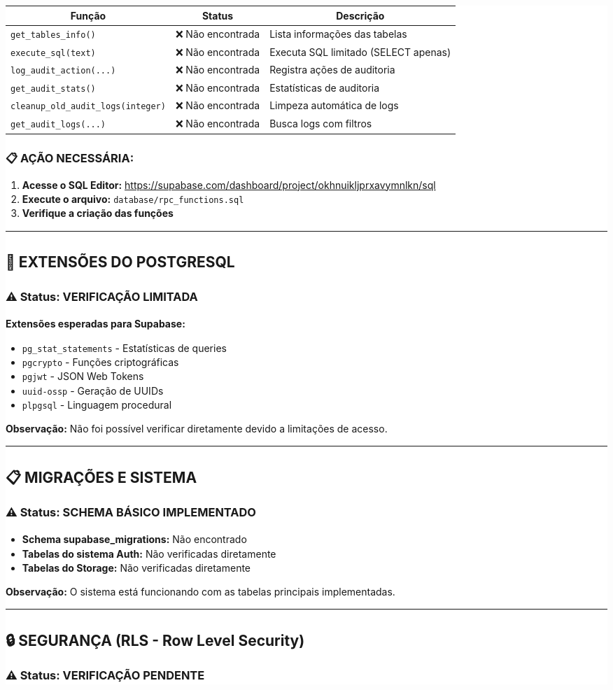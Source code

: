 | Função | Status | Descrição |
|--------|--------|-----------|
| `get_tables_info()` | ❌ Não encontrada | Lista informações das tabelas |
| `execute_sql(text)` | ❌ Não encontrada | Executa SQL limitado (SELECT apenas) |
| `log_audit_action(...)` | ❌ Não encontrada | Registra ações de auditoria |
| `get_audit_stats()` | ❌ Não encontrada | Estatísticas de auditoria |
| `cleanup_old_audit_logs(integer)` | ❌ Não encontrada | Limpeza automática de logs |
| `get_audit_logs(...)` | ❌ Não encontrada | Busca logs com filtros |

### 📋 AÇÃO NECESSÁRIA:
1. **Acesse o SQL Editor:** https://supabase.com/dashboard/project/okhnuikljprxavymnlkn/sql
2. **Execute o arquivo:** `database/rpc_functions.sql`
3. **Verifique a criação das funções**

---

## 🔌 EXTENSÕES DO POSTGRESQL

### ⚠️ Status: VERIFICAÇÃO LIMITADA

**Extensões esperadas para Supabase:**
- `pg_stat_statements` - Estatísticas de queries
- `pgcrypto` - Funções criptográficas
- `pgjwt` - JSON Web Tokens
- `uuid-ossp` - Geração de UUIDs
- `plpgsql` - Linguagem procedural

**Observação:** Não foi possível verificar diretamente devido a limitações de acesso.

---

## 📋 MIGRAÇÕES E SISTEMA

### ⚠️ Status: SCHEMA BÁSICO IMPLEMENTADO

- **Schema supabase_migrations:** Não encontrado
- **Tabelas do sistema Auth:** Não verificadas diretamente
- **Tabelas do Storage:** Não verificadas diretamente

**Observação:** O sistema está funcionando com as tabelas principais implementadas.

---

## 🔒 SEGURANÇA (RLS - Row Level Security)

### ⚠️ Status: VERIFICAÇÃO PENDENTE
